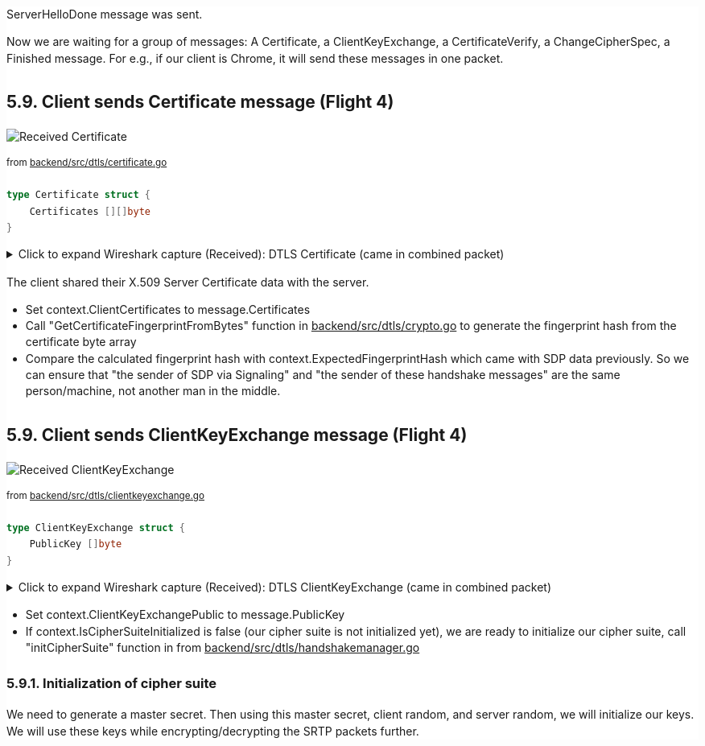 ServerHelloDone message was sent.

Now we are waiting for a group of messages: A Certificate, a ClientKeyExchange, a CertificateVerify, a ChangeCipherSpec, a Finished message. For e.g., if our client is Chrome, it will send these messages in one packet.

## **5.9. Client sends Certificate message (Flight 4)**

![Received Certificate](images/05-10-received-certificate.png)

<sup>from [backend/src/dtls/certificate.go](../backend/src/dtls/certificate.go)</sup>

```go
type Certificate struct {
    Certificates [][]byte
}
```

<details markdown><summary>Click to expand Wireshark capture (Received): DTLS Certificate (came in combined packet)</summary></details>

The client shared their X.509 Server Certificate data with the server.

- Set context.ClientCertificates to message.Certificates
- Call "GetCertificateFingerprintFromBytes" function in [backend/src/dtls/crypto.go](../backend/src/dtls/crypto.go) to generate the fingerprint hash from the certificate byte array
- Compare the calculated fingerprint hash with context.ExpectedFingerprintHash which came with SDP data previously. So we can ensure that "the sender of SDP via Signaling" and "the sender of these handshake messages" are the same person/machine, not another man in the middle.

## **5.9. Client sends ClientKeyExchange message (Flight 4)**

![Received ClientKeyExchange](images/05-11-received-clientkeyexchange.png)

<sup>from [backend/src/dtls/clientkeyexchange.go](../backend/src/dtls/clientkeyexchange.go)</sup>

```go
type ClientKeyExchange struct {
    PublicKey []byte
}
```

<details markdown><summary>Click to expand Wireshark capture (Received): DTLS ClientKeyExchange (came in combined packet)</summary></details>

- Set context.ClientKeyExchangePublic to message.PublicKey
- If context.IsCipherSuiteInitialized is false (our cipher suite is not initialized yet), we are ready to initialize our cipher suite, call "initCipherSuite" function in from [backend/src/dtls/handshakemanager.go](../backend/src/dtls/handshakemanager.go)

### **5.9.1. Initialization of cipher suite**

We need to generate a master secret. Then using this master secret, client random, and server random, we will initialize our keys. We will use these keys while encrypting/decrypting the SRTP packets further.
